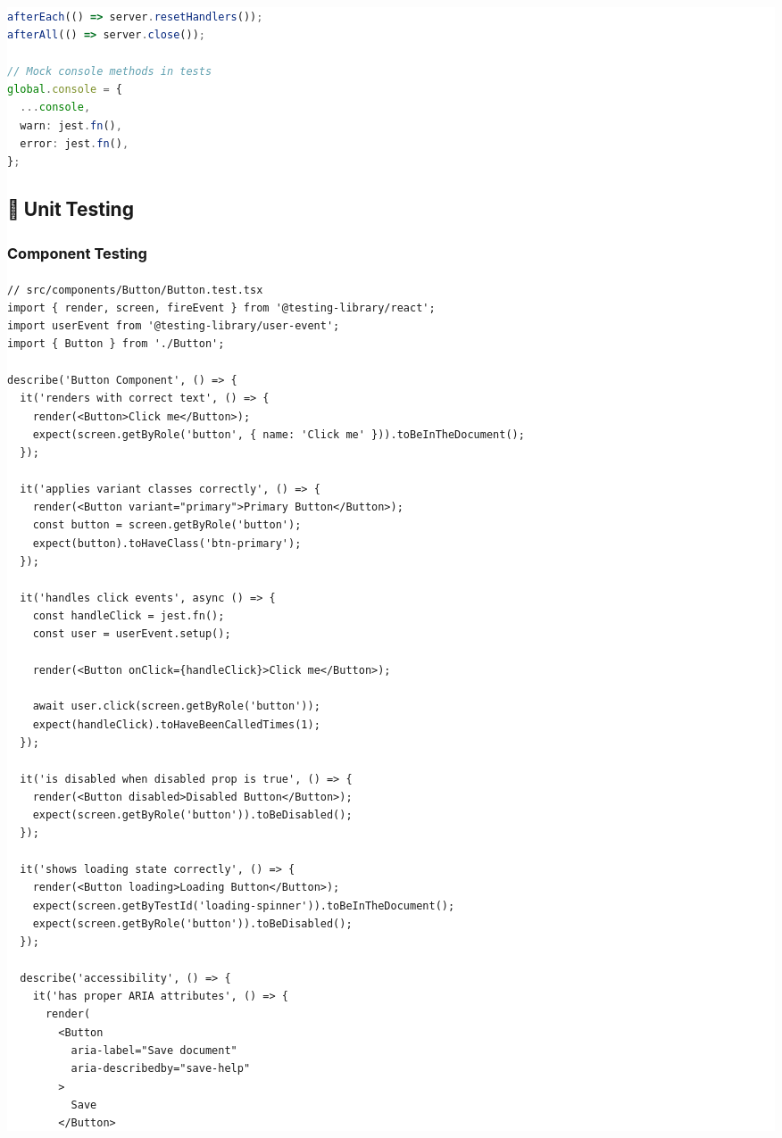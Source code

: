 ```typescript
afterEach(() => server.resetHandlers());
afterAll(() => server.close());

// Mock console methods in tests
global.console = {
  ...console,
  warn: jest.fn(),
  error: jest.fn(),
};
```

## 🧩 Unit Testing

### Component Testing

```tsx
// src/components/Button/Button.test.tsx
import { render, screen, fireEvent } from '@testing-library/react';
import userEvent from '@testing-library/user-event';
import { Button } from './Button';

describe('Button Component', () => {
  it('renders with correct text', () => {
    render(<Button>Click me</Button>);
    expect(screen.getByRole('button', { name: 'Click me' })).toBeInTheDocument();
  });

  it('applies variant classes correctly', () => {
    render(<Button variant="primary">Primary Button</Button>);
    const button = screen.getByRole('button');
    expect(button).toHaveClass('btn-primary');
  });

  it('handles click events', async () => {
    const handleClick = jest.fn();
    const user = userEvent.setup();
    
    render(<Button onClick={handleClick}>Click me</Button>);
    
    await user.click(screen.getByRole('button'));
    expect(handleClick).toHaveBeenCalledTimes(1);
  });

  it('is disabled when disabled prop is true', () => {
    render(<Button disabled>Disabled Button</Button>);
    expect(screen.getByRole('button')).toBeDisabled();
  });

  it('shows loading state correctly', () => {
    render(<Button loading>Loading Button</Button>);
    expect(screen.getByTestId('loading-spinner')).toBeInTheDocument();
    expect(screen.getByRole('button')).toBeDisabled();
  });

  describe('accessibility', () => {
    it('has proper ARIA attributes', () => {
      render(
        <Button 
          aria-label="Save document"
          aria-describedby="save-help"
        >
          Save
        </Button>
```